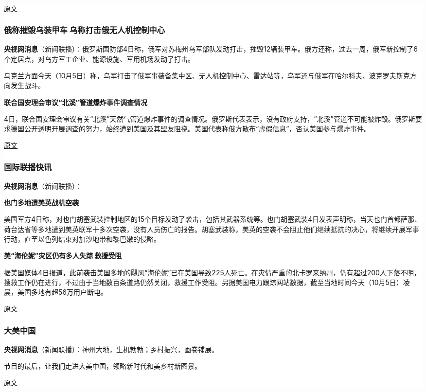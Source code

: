 [原文](https://tv.cctv.com/2024/10/05/VIDEE8diAdD8EvPEiLBrigmm241005.shtml)

### 俄称摧毁乌装甲车 乌称打击俄无人机控制中心

<p><strong>央视网消息</strong>（新闻联播）：俄罗斯国防部4日称，俄军对苏梅州乌军部队发动打击，摧毁12辆装甲车。俄方还称，过去一周，俄军新控制了6个定居点，对乌方军工企业、能源设施、军用机场发动了打击。</p><p>乌克兰方面今天（10月5日）称，乌军打击了俄军事装备集中区、无人机控制中心、雷达站等，乌军还与俄军在哈尔科夫、波克罗夫斯克方向发生战斗。</p><p><strong>联合国安理会审议“北溪”管道爆炸事件调查情况</strong></p><p>4日，联合国安理会审议有关“北溪”天然气管道爆炸事件的调查情况。俄罗斯代表表示，没有政府支持，“北溪”管道不可能被炸毁。俄罗斯要求德国公开透明开展调查的努力，始终遭到美国及其盟友阻挠。美国代表称俄方散布“虚假信息”，否认美国参与爆炸事件。</p>

[原文](https://tv.cctv.com/2024/10/05/VIDEijZw0xlKsgmtTQPZI9np241005.shtml)

### 国际联播快讯

<p><strong>央视网消息</strong>（新闻联播）：</p><p><strong>也门多地遭美英战机空袭</strong></p><p>美国军方4日称，对也门胡塞武装控制地区的15个目标发动了袭击，包括其武器系统等。也门胡塞武装4日发表声明称，当天也门首都萨那、荷台达省等多地遭到美英联军十多次空袭，没有人员伤亡的报告。胡塞武装称，美英的空袭不会阻止他们继续抵抗的决心，将继续开展军事行动，直至以色列结束对加沙地带和黎巴嫩的侵略。</p><p><strong>美“海伦妮”灾区仍有多人失踪 救援受阻</strong></p><p>据美国媒体4日报道，此前袭击美国多地的飓风“海伦妮”已在美国导致225人死亡。在灾情严重的北卡罗来纳州，仍有超过200人下落不明，搜救工作仍在进行，不过由于当地数百条道路仍然关闭，救援工作受阻。另据美国电力跟踪网站数据，截至当地时间今天（10月5日）凌晨，美国多地有超56万用户断电。</p>

[原文](https://tv.cctv.com/2024/10/05/VIDE16fDgd2jolhVQoUtsBSd241005.shtml)

### 大美中国

<p><strong>央视网消息</strong>（新闻联播）：神州大地，生机勃勃；乡村振兴，画卷铺展。</p><p>节目的最后，让我们走进大美中国，领略新时代和美乡村新图景。</p>

[原文](https://tv.cctv.com/2024/10/05/VIDEbffARCSdVIIQJralV7Mw241005.shtml)



